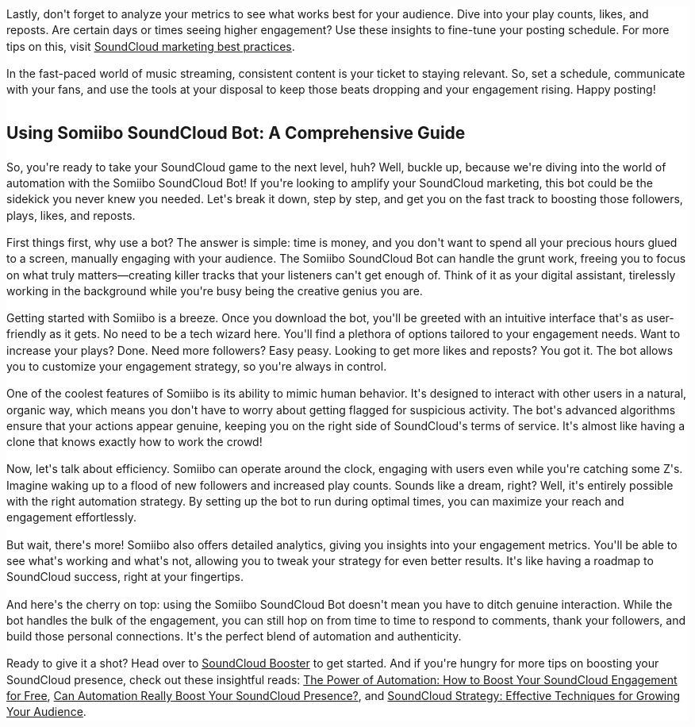 Lastly, don't forget to analyze your metrics to see what works best for your audience. Dive into your play counts, likes, and reposts. Are certain days or times seeing higher engagement? Use these insights to fine-tune your posting schedule. For more tips on this, visit [SoundCloud marketing best practices](https://soundcloudbooster.com/blog/what-are-the-best-practices-for-soundcloud-marketing-in-2024).

In the fast-paced world of music streaming, consistent content is your ticket to staying relevant. So, set a schedule, communicate with your fans, and use the tools at your disposal to keep those beats dropping and your engagement rising. Happy posting!

## Using Somiibo SoundCloud Bot: A Comprehensive Guide

So, you're ready to take your SoundCloud game to the next level, huh? Well, buckle up, because we're diving into the world of automation with the Somiibo SoundCloud Bot! If you're looking to amplify your SoundCloud marketing, this bot could be the sidekick you never knew you needed. Let's break it down, step by step, and get you on the fast track to boosting those followers, plays, likes, and reposts.



First things first, why use a bot? The answer is simple: time is money, and you don't want to spend all your precious hours glued to a screen, manually engaging with your audience. The Somiibo SoundCloud Bot can handle the grunt work, freeing you to focus on what truly matters—creating killer tracks that your listeners can't get enough of. Think of it as your digital assistant, tirelessly working in the background while you're busy being the creative genius you are.

Getting started with Somiibo is a breeze. Once you download the bot, you'll be greeted with an intuitive interface that's as user-friendly as it gets. No need to be a tech wizard here. You'll find a plethora of options tailored to your engagement needs. Want to increase your plays? Done. Need more followers? Easy peasy. Looking to get more likes and reposts? You got it. The bot allows you to customize your engagement strategy, so you're always in control.

One of the coolest features of Somiibo is its ability to mimic human behavior. It's designed to interact with other users in a natural, organic way, which means you don't have to worry about getting flagged for suspicious activity. The bot's advanced algorithms ensure that your actions appear genuine, keeping you on the right side of SoundCloud's terms of service. It's almost like having a clone that knows exactly how to work the crowd!

Now, let's talk about efficiency. Somiibo can operate around the clock, engaging with users even while you're catching some Z's. Imagine waking up to a flood of new followers and increased play counts. Sounds like a dream, right? Well, it's entirely possible with the right automation strategy. By setting up the bot to run during optimal times, you can maximize your reach and engagement effortlessly.

But wait, there's more! Somiibo also offers detailed analytics, giving you insights into your engagement metrics. You'll be able to see what's working and what's not, allowing you to tweak your strategy for even better results. It's like having a roadmap to SoundCloud success, right at your fingertips.

And here's the cherry on top: using the Somiibo SoundCloud Bot doesn't mean you have to ditch genuine interaction. While the bot handles the bulk of the engagement, you can still hop on from time to time to respond to comments, thank your followers, and build those personal connections. It's the perfect blend of automation and authenticity.

Ready to give it a shot? Head over to [SoundCloud Booster](https://soundcloudbooster.com) to get started. And if you're hungry for more tips on boosting your SoundCloud presence, check out these insightful reads: [The Power of Automation: How to Boost Your SoundCloud Engagement for Free](https://soundcloudbooster.com/blog/the-power-of-automation-how-to-boost-your-soundcloud-engagement-for-free), [Can Automation Really Boost Your SoundCloud Presence?](https://soundcloudbooster.com/blog/can-automation-really-boost-your-soundcloud-presence), and [SoundCloud Strategy: Effective Techniques for Growing Your Audience](https://soundcloudbooster.com/blog/soundcloud-strategy-effective-techniques-for-growing-your-audience).
